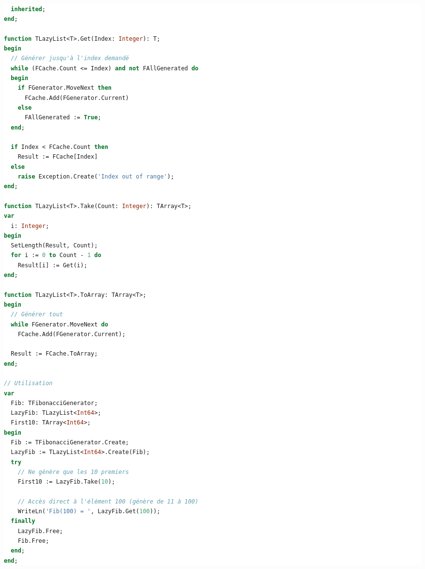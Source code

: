 ```pascal
  inherited;
end;

function TLazyList<T>.Get(Index: Integer): T;
begin
  // Générer jusqu'à l'index demandé
  while (FCache.Count <= Index) and not FAllGenerated do
  begin
    if FGenerator.MoveNext then
      FCache.Add(FGenerator.Current)
    else
      FAllGenerated := True;
  end;

  if Index < FCache.Count then
    Result := FCache[Index]
  else
    raise Exception.Create('Index out of range');
end;

function TLazyList<T>.Take(Count: Integer): TArray<T>;
var
  i: Integer;
begin
  SetLength(Result, Count);
  for i := 0 to Count - 1 do
    Result[i] := Get(i);
end;

function TLazyList<T>.ToArray: TArray<T>;
begin
  // Générer tout
  while FGenerator.MoveNext do
    FCache.Add(FGenerator.Current);

  Result := FCache.ToArray;
end;

// Utilisation
var
  Fib: TFibonacciGenerator;
  LazyFib: TLazyList<Int64>;
  First10: TArray<Int64>;
begin
  Fib := TFibonacciGenerator.Create;
  LazyFib := TLazyList<Int64>.Create(Fib);
  try
    // Ne génère que les 10 premiers
    First10 := LazyFib.Take(10);

    // Accès direct à l'élément 100 (génère de 11 à 100)
    WriteLn('Fib(100) = ', LazyFib.Get(100));
  finally
    LazyFib.Free;
    Fib.Free;
  end;
end;
```
